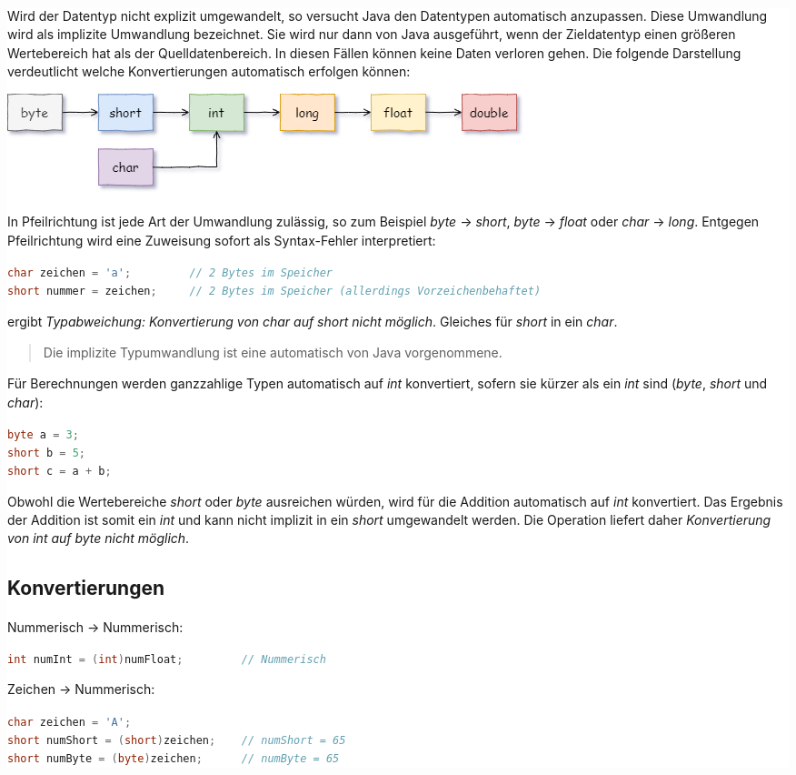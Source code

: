 Wird der Datentyp nicht explizit umgewandelt, so versucht Java den Datentypen automatisch anzupassen. Diese Umwandlung wird als implizite Umwandlung bezeichnet. Sie wird nur dann von Java ausgeführt, wenn der Zieldatentyp einen größeren Wertebereich hat als der Quelldatenbereich. In diesen Fällen können keine Daten verloren gehen. Die folgende Darstellung verdeutlicht welche Konvertierungen automatisch erfolgen können:

![Implizite Typumwandlung](./bilder/Datentypen_ImpliziterTypumwandlung.png)

In Pfeilrichtung ist jede Art der Umwandlung zulässig, so zum Beispiel *byte* → *short*, *byte* → *float* oder  *char* → *long*. Entgegen Pfeilrichtung wird eine Zuweisung sofort als Syntax-Fehler interpretiert:

```java
char zeichen = 'a';			// 2 Bytes im Speicher
short nummer = zeichen;		// 2 Bytes im Speicher (allerdings Vorzeichenbehaftet)
```

ergibt *Typabweichung: Konvertierung von char auf short nicht möglich*. Gleiches für *short* in ein *char*.

> Die implizite Typumwandlung ist eine automatisch von Java vorgenommene.

Für Berechnungen werden ganzzahlige Typen automatisch auf *int* konvertiert, sofern sie kürzer als ein *int* sind (*byte*, *short* und *char*):

```java
byte a = 3;
short b = 5;
short c = a + b;
```

Obwohl die Wertebereiche *short* oder *byte* ausreichen würden, wird für die Addition automatisch auf *int* konvertiert. Das Ergebnis der Addition ist somit ein *int* und kann nicht implizit in ein *short* umgewandelt werden. Die Operation liefert daher *Konvertierung von int auf byte nicht möglich*.

## Konvertierungen

Nummerisch → Nummerisch:

```java
int numInt = (int)numFloat;         // Nummerisch
```

Zeichen → Nummerisch:

```java
char zeichen = 'A';
short numShort = (short)zeichen;    // numShort = 65
short numByte = (byte)zeichen;      // numByte = 65
```
